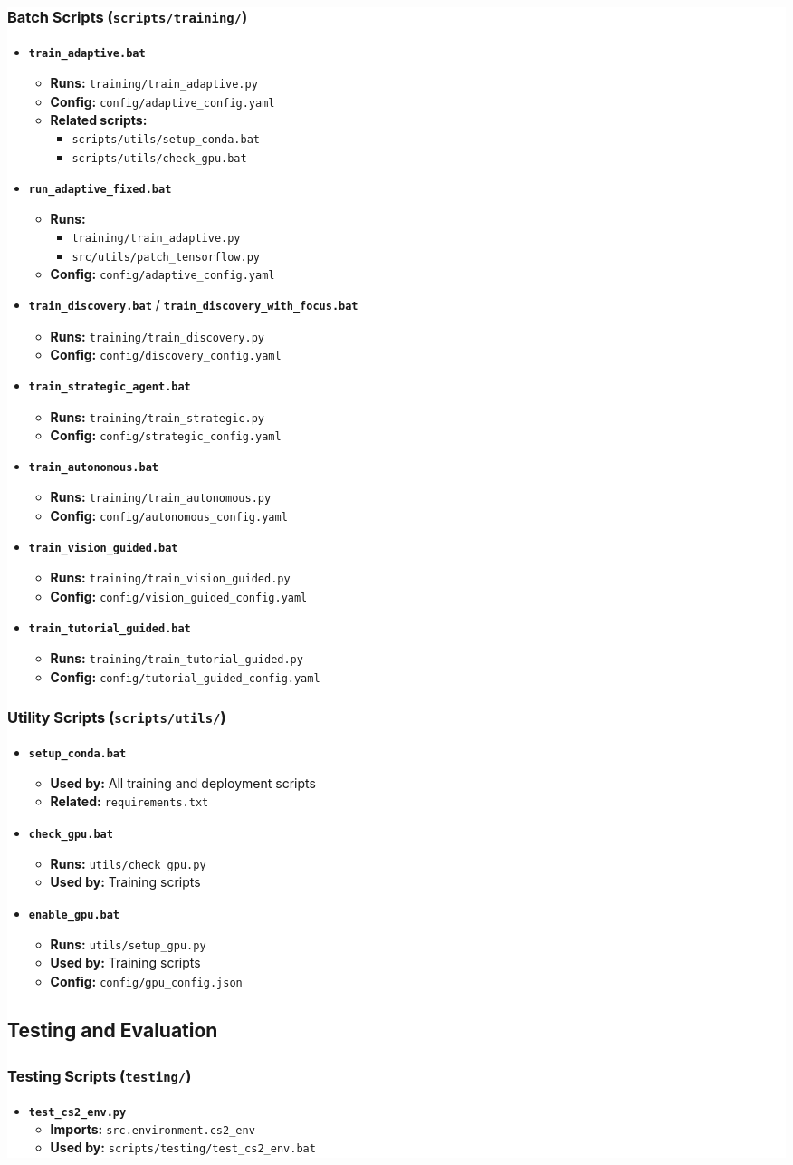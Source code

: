### Batch Scripts (`scripts/training/`)
- **`train_adaptive.bat`**
  - **Runs:** `training/train_adaptive.py`
  - **Config:** `config/adaptive_config.yaml`
  - **Related scripts:** 
    - `scripts/utils/setup_conda.bat`
    - `scripts/utils/check_gpu.bat`

- **`run_adaptive_fixed.bat`**
  - **Runs:** 
    - `training/train_adaptive.py`
    - `src/utils/patch_tensorflow.py`
  - **Config:** `config/adaptive_config.yaml`

- **`train_discovery.bat`** / **`train_discovery_with_focus.bat`**
  - **Runs:** `training/train_discovery.py`
  - **Config:** `config/discovery_config.yaml`

- **`train_strategic_agent.bat`**
  - **Runs:** `training/train_strategic.py`
  - **Config:** `config/strategic_config.yaml`

- **`train_autonomous.bat`**
  - **Runs:** `training/train_autonomous.py`
  - **Config:** `config/autonomous_config.yaml`

- **`train_vision_guided.bat`**
  - **Runs:** `training/train_vision_guided.py`
  - **Config:** `config/vision_guided_config.yaml`

- **`train_tutorial_guided.bat`**
  - **Runs:** `training/train_tutorial_guided.py`
  - **Config:** `config/tutorial_guided_config.yaml`

### Utility Scripts (`scripts/utils/`)
- **`setup_conda.bat`**
  - **Used by:** All training and deployment scripts
  - **Related:** `requirements.txt`

- **`check_gpu.bat`**
  - **Runs:** `utils/check_gpu.py`
  - **Used by:** Training scripts

- **`enable_gpu.bat`**
  - **Runs:** `utils/setup_gpu.py`
  - **Used by:** Training scripts
  - **Config:** `config/gpu_config.json`

## Testing and Evaluation

### Testing Scripts (`testing/`)
- **`test_cs2_env.py`**
  - **Imports:** `src.environment.cs2_env`
  - **Used by:** `scripts/testing/test_cs2_env.bat`
